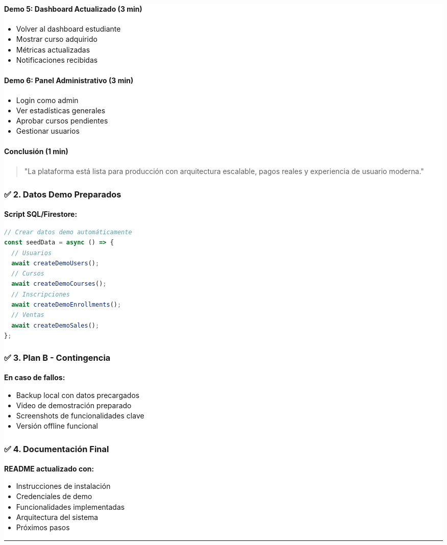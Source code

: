 #### Demo 5: Dashboard Actualizado (3 min)
- Volver al dashboard estudiante
- Mostrar curso adquirido
- Métricas actualizadas
- Notificaciones recibidas

#### Demo 6: Panel Administrativo (3 min)
- Login como admin
- Ver estadísticas generales
- Aprobar cursos pendientes
- Gestionar usuarios

#### Conclusión (1 min)
> "La plataforma está lista para producción con arquitectura escalable, pagos reales y experiencia de usuario moderna."

### ✅ 2. Datos Demo Preparados

**Script SQL/Firestore:**
```javascript
// Crear datos demo automáticamente
const seedData = async () => {
  // Usuarios
  await createDemoUsers();
  // Cursos
  await createDemoCourses();
  // Inscripciones
  await createDemoEnrollments();
  // Ventas
  await createDemoSales();
};
```

### ✅ 3. Plan B - Contingencia

**En caso de fallos:**
- Backup local con datos precargados
- Video de demostración preparado
- Screenshots de funcionalidades clave
- Versión offline funcional

### ✅ 4. Documentación Final

**README actualizado con:**
- Instrucciones de instalación
- Credenciales de demo
- Funcionalidades implementadas
- Arquitectura del sistema
- Próximos pasos

---
